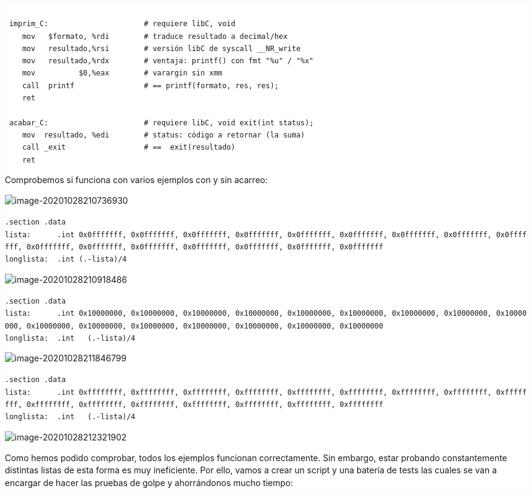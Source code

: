 ```assembly

 imprim_C:						# requiere libC, void 
	mov   $formato, %rdi		# traduce resultado a decimal/hex
	mov   resultado,%rsi		# versión libC de syscall __NR_write
	mov   resultado,%rdx		# ventaja: printf() con fmt "%u" / "%x"
	mov          $0,%eax		# varargin sin xmm
	call  printf				# == printf(formato, res, res);
	ret

 acabar_C:						# requiere libC, void exit(int status);
	mov  resultado, %edi		# status: código a retornar (la suma)
	call _exit					# ==  exit(resultado)
	ret

```

Comprobemos si funciona con varios ejemplos con y sin acarreo:

![image-20201028210736930](/home/pablo/snap/typora/23/.config/Typora/typora-user-images/image-20201028210736930.png)

```assembly
.section .data
lista:		.int 0x0fffffff, 0x0fffffff, 0x0fffffff, 0x0fffffff, 0x0fffffff, 0x0fffffff, 0x0fffffff, 0x0fffffff, 0x0fffffff, 0x0fffffff, 0x0fffffff, 0x0fffffff, 0x0fffffff, 0x0fffffff, 0x0fffffff, 0x0fffffff
longlista:	.int (.-lista)/4
```

![image-20201028210918486](/home/pablo/snap/typora/23/.config/Typora/typora-user-images/image-20201028210918486.png)

```assembly
.section .data
lista: 		.int 0x10000000, 0x10000000, 0x10000000, 0x10000000, 0x10000000, 0x10000000, 0x10000000, 0x10000000, 0x10000000, 0x10000000, 0x10000000, 0x10000000, 0x10000000, 0x10000000, 0x10000000, 0x10000000
longlista:	.int   (.-lista)/4
```

![image-20201028211846799](/home/pablo/snap/typora/23/.config/Typora/typora-user-images/image-20201028211846799.png)

```assembly
.section .data
lista: 		.int 0xffffffff, 0xffffffff, 0xffffffff, 0xffffffff, 0xffffffff, 0xffffffff, 0xffffffff, 0xffffffff, 0xffffffff, 0xffffffff, 0xffffffff, 0xffffffff, 0xffffffff, 0xffffffff, 0xffffffff, 0xffffffff
longlista:	.int   (.-lista)/4
```

![image-20201028212321902](/home/pablo/snap/typora/23/.config/Typora/typora-user-images/image-20201028212321902.png)

Como hemos podido comprobar, todos los ejemplos funcionan correctamente. Sin embargo, estar probando constantemente distintas listas de esta forma es muy ineficiente. Por ello, vamos a crear un script y una batería de tests las cuales se van a encargar de hacer las pruebas de golpe y ahorrándonos mucho tiempo:
